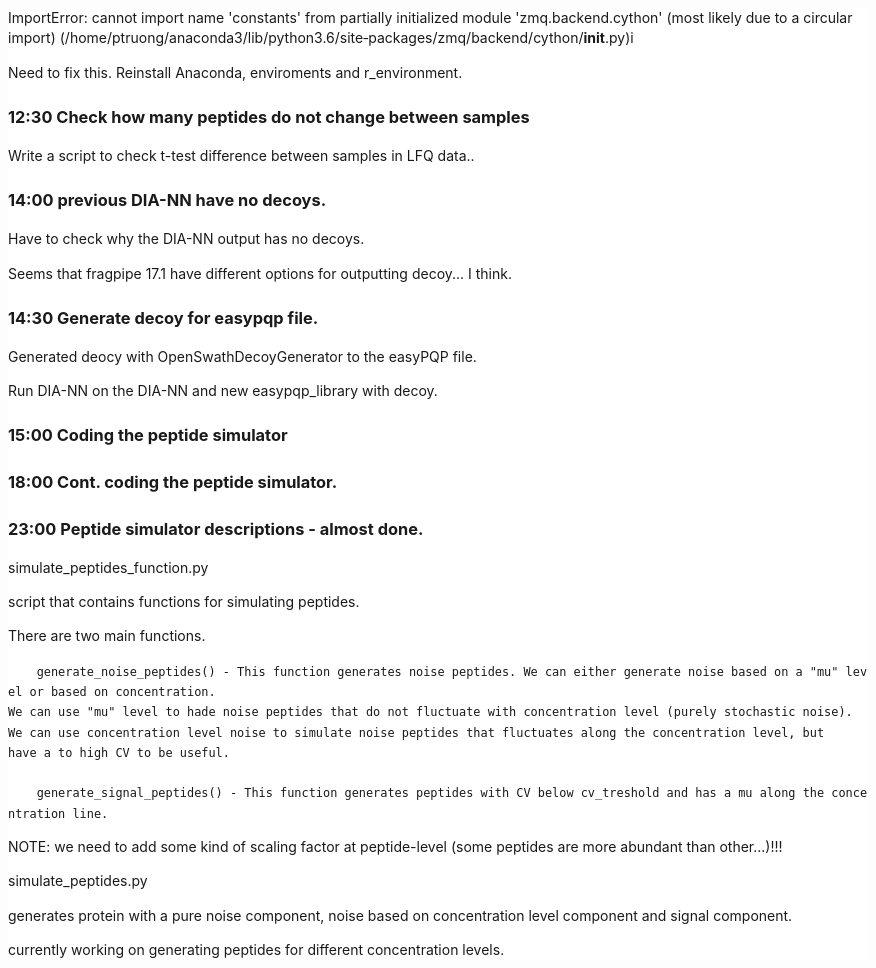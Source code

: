 ImportError: cannot import name 'constants' from partially initialized module 'zmq.backend.cython' (most likely due to a circular import) (/home/ptruong/anaconda3/lib/python3.6/site‑packages/zmq/backend/cython/__init__.py)i

Need to fix this. Reinstall Anaconda, enviroments and r_environment.

### 12:30 Check how many peptides do not change between samples

Write a script to check t-test difference between samples in LFQ data..

### 14:00 previous DIA-NN have no decoys.

Have to check why the DIA-NN output has no decoys.

Seems that fragpipe 17.1 have different options for outputting decoy... I think.


### 14:30 Generate decoy for easypqp file.

Generated deocy with OpenSwathDecoyGenerator to the easyPQP file.

Run DIA-NN on the DIA-NN and new easypqp_library with decoy.

### 15:00 Coding the peptide simulator

### 18:00 Cont. coding the peptide simulator.

### 23:00 Peptide simulator descriptions - almost done.

simulate_peptides_function.py

script that contains functions for simulating peptides.

There are two main functions.

		generate_noise_peptides() - This function generates noise peptides. We can either generate noise based on a "mu" level or based on concentration.
    We can use "mu" level to hade noise peptides that do not fluctuate with concentration level (purely stochastic noise).
    We can use concentration level noise to simulate noise peptides that fluctuates along the concentration level, but
    have a to high CV to be useful.

		generate_signal_peptides() - This function generates peptides with CV below cv_treshold and has a mu along the concentration line.

NOTE: we need to add some kind of scaling factor at peptide-level (some peptides are more abundant than other...)!!!

simulate_peptides.py

generates protein with a pure noise component, noise based on concentration level component and signal component.

currently working on generating peptides for different concentration levels.
